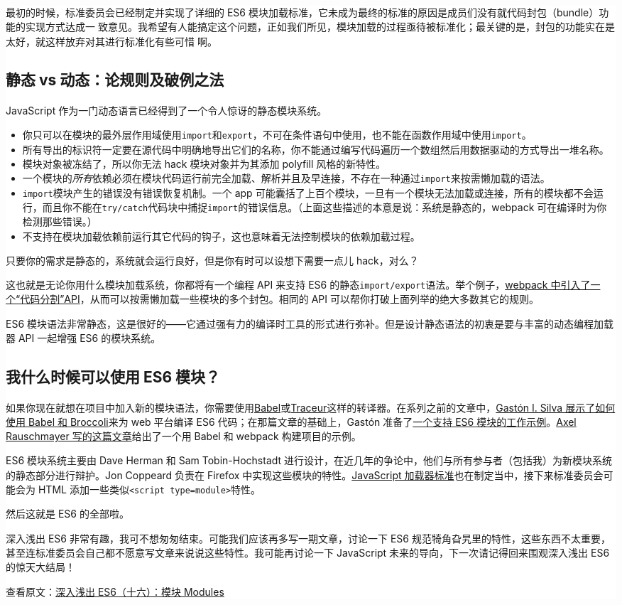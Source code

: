 最初的时候，标准委员会已经制定并实现了详细的 ES6 模块加载标准，它未成为最终的标准的原因是成员们没有就代码封包（bundle）功能的实现方式达成一 致意见。我希望有人能搞定这个问题，正如我们所见，模块加载的过程亟待被标准化；最关键的是，封包的功能实在是太好，就这样放弃对其进行标准化有些可惜 啊。

## 静态 vs 动态：论规则及破例之法

JavaScript 作为一门动态语言已经得到了一个令人惊讶的静态模块系统。

*   你只可以在模块的最外层作用域使用`import`和`export`，不可在条件语句中使用，也不能在函数作用域中使用`import`。
*   所有导出的标识符一定要在源代码中明确地导出它们的名称，你不能通过编写代码遍历一个数组然后用数据驱动的方式导出一堆名称。
*   模块对象被冻结了，所以你无法 hack 模块对象并为其添加 polyfill 风格的新特性。
*   一个模块的*所有*依赖必须在模块代码运行前完全加载、解析并且及早连接，不存在一种通过`import`来按需懒加载的语法。
*   `import`模块产生的错误没有错误恢复机制。一个 app 可能囊括了上百个模块，一旦有一个模块无法加载或连接，所有的模块都不会运行，而且你不能在`try/catch`代码块中捕捉`import`的错误信息。（上面这些描述的本意是说：系统是静态的，webpack 可在编译时为你检测那些错误。）
*   不支持在模块加载依赖前运行其它代码的钩子，这也意味着无法控制模块的依赖加载过程。

只要你的需求是静态的，系统就会运行良好，但是你有时可以设想下需要一点儿 hack，对么？

这也就是无论你用什么模块加载系统，你都将有一个编程 API 来支持 ES6 的静态`import/export`语法。举个例子，[webpack 中引入了一个“代码分割”API](http://webpack.github.io/docs/code-splitting.html)，从而可以按需懒加载一些模块的多个封包。相同的 API 可以帮你打破上面列举的绝大多数其它的规则。

ES6 模块语法非常静态，这是很好的——它通过强有力的编译时工具的形式进行弥补。但是设计静态语法的初衷是要与丰富的动态编程加载器 API 一起增强 ES6 的模块系统。

## 我什么时候可以使用 ES6 模块？

如果你现在就想在项目中加入新的模块语法，你需要使用[Babel](http://babeljs.io/)或[Traceur](https://github.com/google/traceur-compiler#what-is-traceur)这样的转译器。在系列之前的文章中，[Gastón I. Silva 展示了如何使用 Babel 和 Broccoli](http://www.infoq.com/cn/articles/es6-in-depth-babel-and-broccoli)来为 web 平台编译 ES6 代码；在那篇文章的基础上，Gastón 准备了[一个支持 ES6 模块的工作示例](https://github.com/givanse/broccoli-babel-examples/tree/master/es6-modules)。[Axel Rauschmayer 写的这篇文章](http://www.2ality.com/2015/04/webpack-es6.html)给出了一个用 Babel 和 webpack 构建项目的示例。

ES6 模块系统主要由 Dave Herman 和 Sam Tobin-Hochstadt 进行设计，在近几年的争论中，他们与所有参与者（包括我）为新模块系统的静态部分进行辩护。Jon Coppeard 负责在 Firefox 中实现这些模块的特性。[JavaScript 加载器标准](https://github.com/whatwg/loader)也在制定当中，接下来标准委员会可能会为 HTML 添加一些类似`<script type=module>`特性。

然后这就是 ES6 的全部啦。

深入浅出 ES6 非常有趣，我可不想匆匆结束。可能我们应该再多写一期文章，讨论一下 ES6 规范犄角旮旯里的特性，这些东西不太重要，甚至连标准委员会自己都不愿意写文章来说说这些特性。我可能再讨论一下 JavaScript 未来的导向，下一次请记得回来围观深入浅出 ES6 的惊天大结局！

查看原文：[深入浅出 ES6（十六）：模块 Modules](http://www.infoq.com/cn/articles/es6-in-depth-modules)


